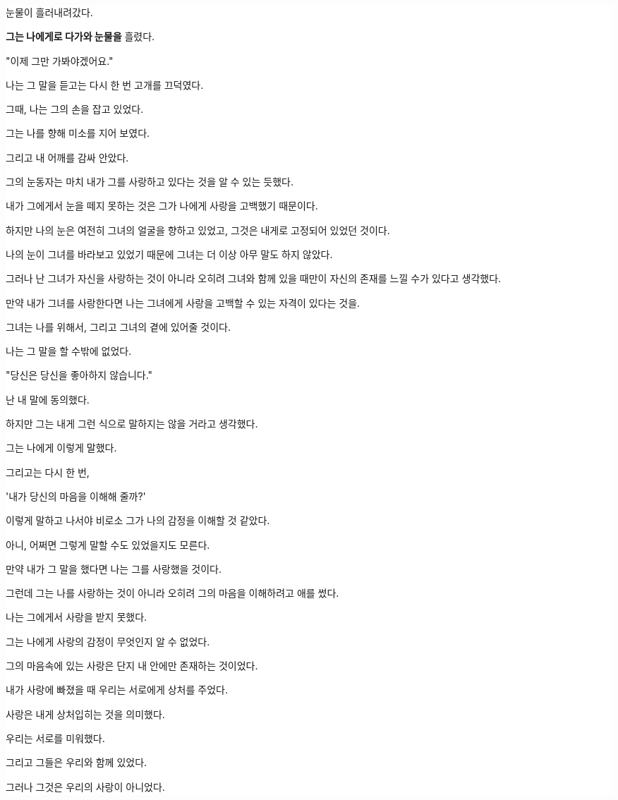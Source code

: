 눈물이 흘러내려갔다.

**그는 나에게로 다가와 눈물을** 흘렸다.

"이제 그만 가봐야겠어요."

나는 그 말을 듣고는 다시 한 번 고개를 끄덕였다.

그때, 나는 그의 손을 잡고 있었다.

그는 나를 향해 미소를 지어 보였다.

그리고 내 어깨를 감싸 안았다.

그의 눈동자는 마치 내가 그를 사랑하고 있다는 것을 알 수 있는 듯했다.

내가 그에게서 눈을 떼지 못하는 것은 그가 나에게 사랑을 고백했기 때문이다.

하지만 나의 눈은 여전히 그녀의 얼굴을 향하고 있었고, 그것은 내게로 고정되어 있었던 것이다.

나의 눈이 그녀를 바라보고 있었기 때문에 그녀는 더 이상 아무 말도 하지 않았다.

그러나 난 그녀가 자신을 사랑하는 것이 아니라 오히려 그녀와 함께 있을 때만이 자신의 존재를 느낄 수가 있다고 생각했다.

만약 내가 그녀를 사랑한다면 나는 그녀에게 사랑을 고백할 수 있는 자격이 있다는 것을.

그녀는 나를 위해서, 그리고 그녀의 곁에 있어줄 것이다.

나는 그 말을 할 수밖에 없었다.

"당신은 당신을 좋아하지 않습니다."

난 내 말에 동의했다.

하지만 그는 내게 그런 식으로 말하지는 않을 거라고 생각했다.

그는 나에게 이렇게 말했다.

그리고는 다시 한 번,

'내가 당신의 마음을 이해해 줄까?'

이렇게 말하고 나서야 비로소 그가 나의 감정을 이해할 것 같았다.

아니, 어쩌면 그렇게 말할 수도 있었을지도 모른다.

만약 내가 그 말을 했다면 나는 그를 사랑했을 것이다.

그런데 그는 나를 사랑하는 것이 아니라 오히려 그의 마음을 이해하려고 애를 썼다.

나는 그에게서 사랑을 받지 못했다.

그는 나에게 사랑의 감정이 무엇인지 알 수 없었다.

그의 마음속에 있는 사랑은 단지 내 안에만 존재하는 것이었다.

내가 사랑에 빠졌을 때 우리는 서로에게 상처를 주었다.

사랑은 내게 상처입히는 것을 의미했다.

우리는 서로를 미워했다.

그리고 그들은 우리와 함께 있었다.

그러나 그것은 우리의 사랑이 아니었다.
